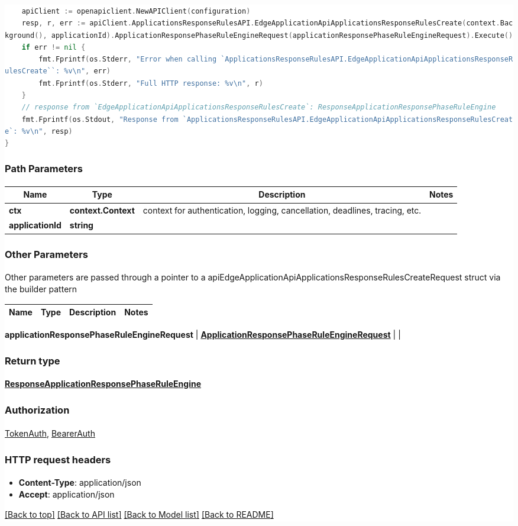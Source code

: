 ```go
	apiClient := openapiclient.NewAPIClient(configuration)
	resp, r, err := apiClient.ApplicationsResponseRulesAPI.EdgeApplicationApiApplicationsResponseRulesCreate(context.Background(), applicationId).ApplicationResponsePhaseRuleEngineRequest(applicationResponsePhaseRuleEngineRequest).Execute()
	if err != nil {
		fmt.Fprintf(os.Stderr, "Error when calling `ApplicationsResponseRulesAPI.EdgeApplicationApiApplicationsResponseRulesCreate``: %v\n", err)
		fmt.Fprintf(os.Stderr, "Full HTTP response: %v\n", r)
	}
	// response from `EdgeApplicationApiApplicationsResponseRulesCreate`: ResponseApplicationResponsePhaseRuleEngine
	fmt.Fprintf(os.Stdout, "Response from `ApplicationsResponseRulesAPI.EdgeApplicationApiApplicationsResponseRulesCreate`: %v\n", resp)
}
```

### Path Parameters


Name | Type | Description  | Notes
------------- | ------------- | ------------- | -------------
**ctx** | **context.Context** | context for authentication, logging, cancellation, deadlines, tracing, etc.
**applicationId** | **string** |  | 

### Other Parameters

Other parameters are passed through a pointer to a apiEdgeApplicationApiApplicationsResponseRulesCreateRequest struct via the builder pattern


Name | Type | Description  | Notes
------------- | ------------- | ------------- | -------------

 **applicationResponsePhaseRuleEngineRequest** | [**ApplicationResponsePhaseRuleEngineRequest**](ApplicationResponsePhaseRuleEngineRequest.md) |  | 

### Return type

[**ResponseApplicationResponsePhaseRuleEngine**](ResponseApplicationResponsePhaseRuleEngine.md)

### Authorization

[TokenAuth](../README.md#TokenAuth), [BearerAuth](../README.md#BearerAuth)

### HTTP request headers

- **Content-Type**: application/json
- **Accept**: application/json

[[Back to top]](#) [[Back to API list]](../README.md#documentation-for-api-endpoints)
[[Back to Model list]](../README.md#documentation-for-models)
[[Back to README]](../README.md)

